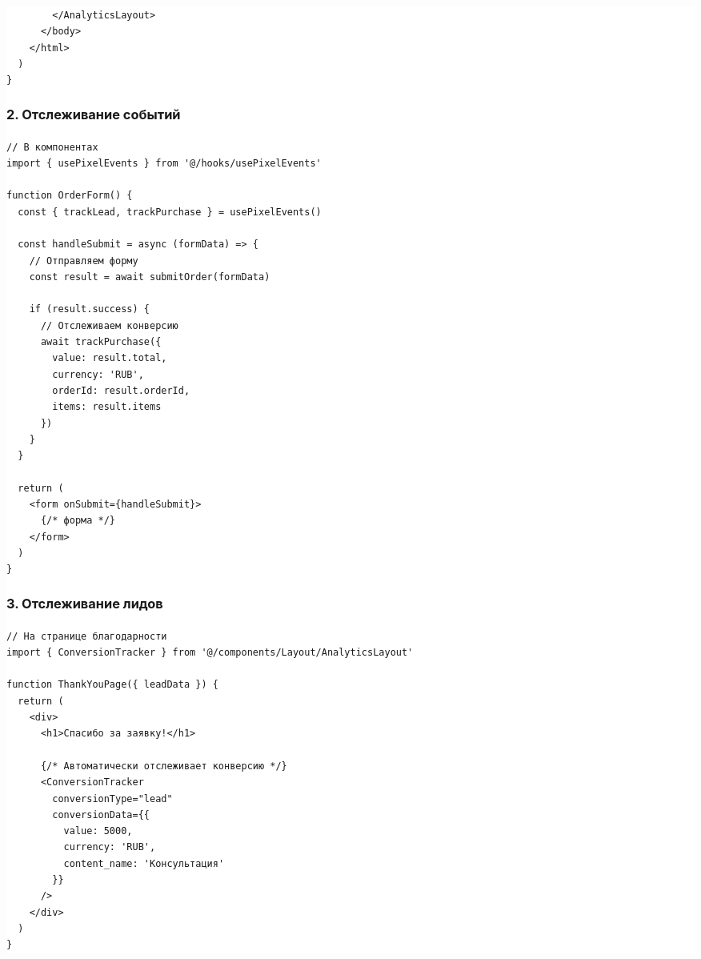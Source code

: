 ```tsx
        </AnalyticsLayout>
      </body>
    </html>
  )
}
```

### 2. Отслеживание событий

```tsx
// В компонентах
import { usePixelEvents } from '@/hooks/usePixelEvents'

function OrderForm() {
  const { trackLead, trackPurchase } = usePixelEvents()

  const handleSubmit = async (formData) => {
    // Отправляем форму
    const result = await submitOrder(formData)
    
    if (result.success) {
      // Отслеживаем конверсию
      await trackPurchase({
        value: result.total,
        currency: 'RUB',
        orderId: result.orderId,
        items: result.items
      })
    }
  }

  return (
    <form onSubmit={handleSubmit}>
      {/* форма */}
    </form>
  )
}
```

### 3. Отслеживание лидов

```tsx
// На странице благодарности
import { ConversionTracker } from '@/components/Layout/AnalyticsLayout'

function ThankYouPage({ leadData }) {
  return (
    <div>
      <h1>Спасибо за заявку!</h1>
      
      {/* Автоматически отслеживает конверсию */}
      <ConversionTracker 
        conversionType="lead"
        conversionData={{
          value: 5000,
          currency: 'RUB',
          content_name: 'Консультация'
        }}
      />
    </div>
  )
}
```
